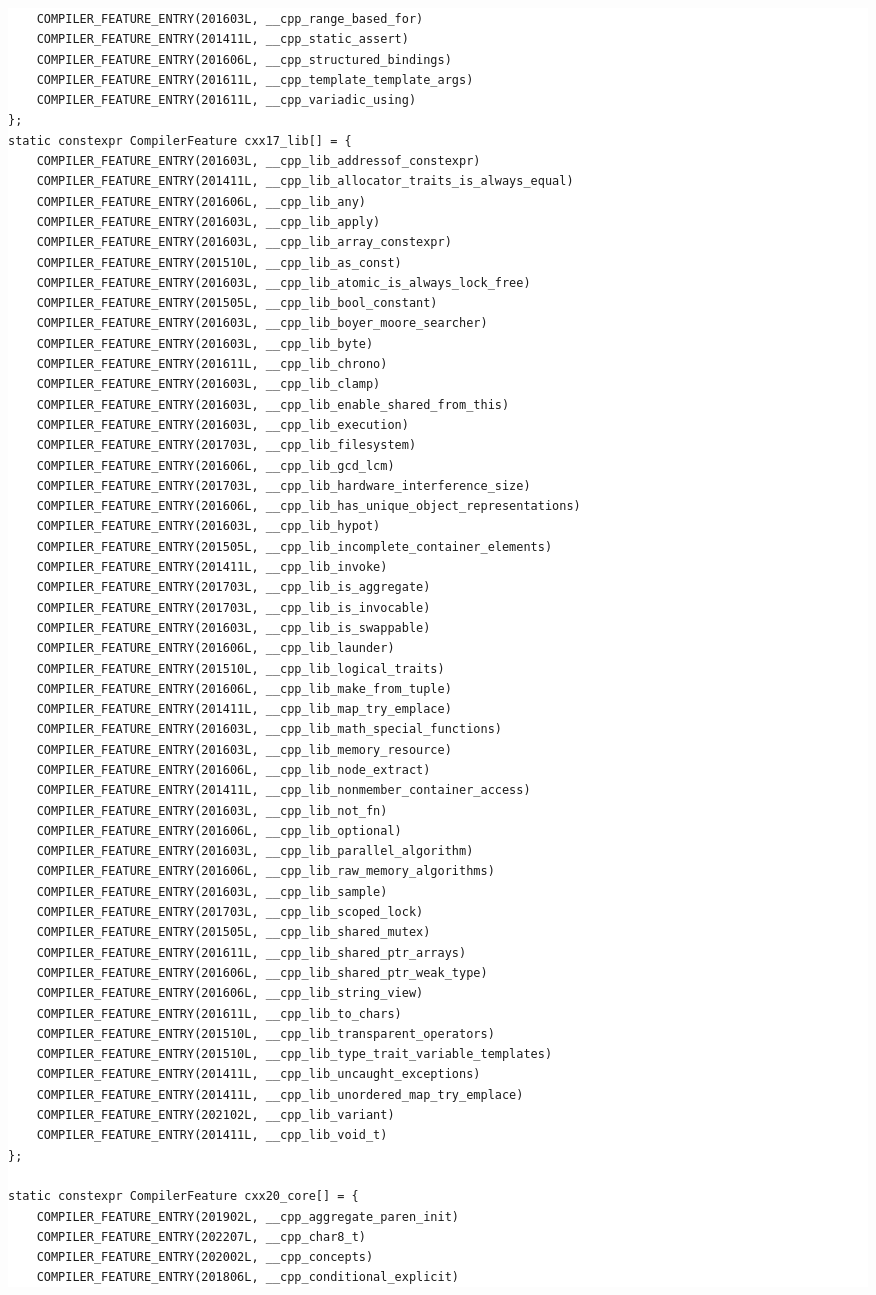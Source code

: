 ```
    COMPILER_FEATURE_ENTRY(201603L, __cpp_range_based_for)
    COMPILER_FEATURE_ENTRY(201411L, __cpp_static_assert)
    COMPILER_FEATURE_ENTRY(201606L, __cpp_structured_bindings)
    COMPILER_FEATURE_ENTRY(201611L, __cpp_template_template_args)
    COMPILER_FEATURE_ENTRY(201611L, __cpp_variadic_using)
};
static constexpr CompilerFeature cxx17_lib[] = {
    COMPILER_FEATURE_ENTRY(201603L, __cpp_lib_addressof_constexpr)
    COMPILER_FEATURE_ENTRY(201411L, __cpp_lib_allocator_traits_is_always_equal)
    COMPILER_FEATURE_ENTRY(201606L, __cpp_lib_any)
    COMPILER_FEATURE_ENTRY(201603L, __cpp_lib_apply)
    COMPILER_FEATURE_ENTRY(201603L, __cpp_lib_array_constexpr)
    COMPILER_FEATURE_ENTRY(201510L, __cpp_lib_as_const)
    COMPILER_FEATURE_ENTRY(201603L, __cpp_lib_atomic_is_always_lock_free)
    COMPILER_FEATURE_ENTRY(201505L, __cpp_lib_bool_constant)
    COMPILER_FEATURE_ENTRY(201603L, __cpp_lib_boyer_moore_searcher)
    COMPILER_FEATURE_ENTRY(201603L, __cpp_lib_byte)
    COMPILER_FEATURE_ENTRY(201611L, __cpp_lib_chrono)
    COMPILER_FEATURE_ENTRY(201603L, __cpp_lib_clamp)
    COMPILER_FEATURE_ENTRY(201603L, __cpp_lib_enable_shared_from_this)
    COMPILER_FEATURE_ENTRY(201603L, __cpp_lib_execution)
    COMPILER_FEATURE_ENTRY(201703L, __cpp_lib_filesystem)
    COMPILER_FEATURE_ENTRY(201606L, __cpp_lib_gcd_lcm)
    COMPILER_FEATURE_ENTRY(201703L, __cpp_lib_hardware_interference_size)
    COMPILER_FEATURE_ENTRY(201606L, __cpp_lib_has_unique_object_representations)
    COMPILER_FEATURE_ENTRY(201603L, __cpp_lib_hypot)
    COMPILER_FEATURE_ENTRY(201505L, __cpp_lib_incomplete_container_elements)
    COMPILER_FEATURE_ENTRY(201411L, __cpp_lib_invoke)
    COMPILER_FEATURE_ENTRY(201703L, __cpp_lib_is_aggregate)
    COMPILER_FEATURE_ENTRY(201703L, __cpp_lib_is_invocable)
    COMPILER_FEATURE_ENTRY(201603L, __cpp_lib_is_swappable)
    COMPILER_FEATURE_ENTRY(201606L, __cpp_lib_launder)
    COMPILER_FEATURE_ENTRY(201510L, __cpp_lib_logical_traits)
    COMPILER_FEATURE_ENTRY(201606L, __cpp_lib_make_from_tuple)
    COMPILER_FEATURE_ENTRY(201411L, __cpp_lib_map_try_emplace)
    COMPILER_FEATURE_ENTRY(201603L, __cpp_lib_math_special_functions)
    COMPILER_FEATURE_ENTRY(201603L, __cpp_lib_memory_resource)
    COMPILER_FEATURE_ENTRY(201606L, __cpp_lib_node_extract)
    COMPILER_FEATURE_ENTRY(201411L, __cpp_lib_nonmember_container_access)
    COMPILER_FEATURE_ENTRY(201603L, __cpp_lib_not_fn)
    COMPILER_FEATURE_ENTRY(201606L, __cpp_lib_optional)
    COMPILER_FEATURE_ENTRY(201603L, __cpp_lib_parallel_algorithm)
    COMPILER_FEATURE_ENTRY(201606L, __cpp_lib_raw_memory_algorithms)
    COMPILER_FEATURE_ENTRY(201603L, __cpp_lib_sample)
    COMPILER_FEATURE_ENTRY(201703L, __cpp_lib_scoped_lock)
    COMPILER_FEATURE_ENTRY(201505L, __cpp_lib_shared_mutex)
    COMPILER_FEATURE_ENTRY(201611L, __cpp_lib_shared_ptr_arrays)
    COMPILER_FEATURE_ENTRY(201606L, __cpp_lib_shared_ptr_weak_type)
    COMPILER_FEATURE_ENTRY(201606L, __cpp_lib_string_view)
    COMPILER_FEATURE_ENTRY(201611L, __cpp_lib_to_chars)
    COMPILER_FEATURE_ENTRY(201510L, __cpp_lib_transparent_operators)
    COMPILER_FEATURE_ENTRY(201510L, __cpp_lib_type_trait_variable_templates)
    COMPILER_FEATURE_ENTRY(201411L, __cpp_lib_uncaught_exceptions)
    COMPILER_FEATURE_ENTRY(201411L, __cpp_lib_unordered_map_try_emplace)
    COMPILER_FEATURE_ENTRY(202102L, __cpp_lib_variant)
    COMPILER_FEATURE_ENTRY(201411L, __cpp_lib_void_t)
};
 
static constexpr CompilerFeature cxx20_core[] = {
    COMPILER_FEATURE_ENTRY(201902L, __cpp_aggregate_paren_init)
    COMPILER_FEATURE_ENTRY(202207L, __cpp_char8_t)
    COMPILER_FEATURE_ENTRY(202002L, __cpp_concepts)
    COMPILER_FEATURE_ENTRY(201806L, __cpp_conditional_explicit)
```